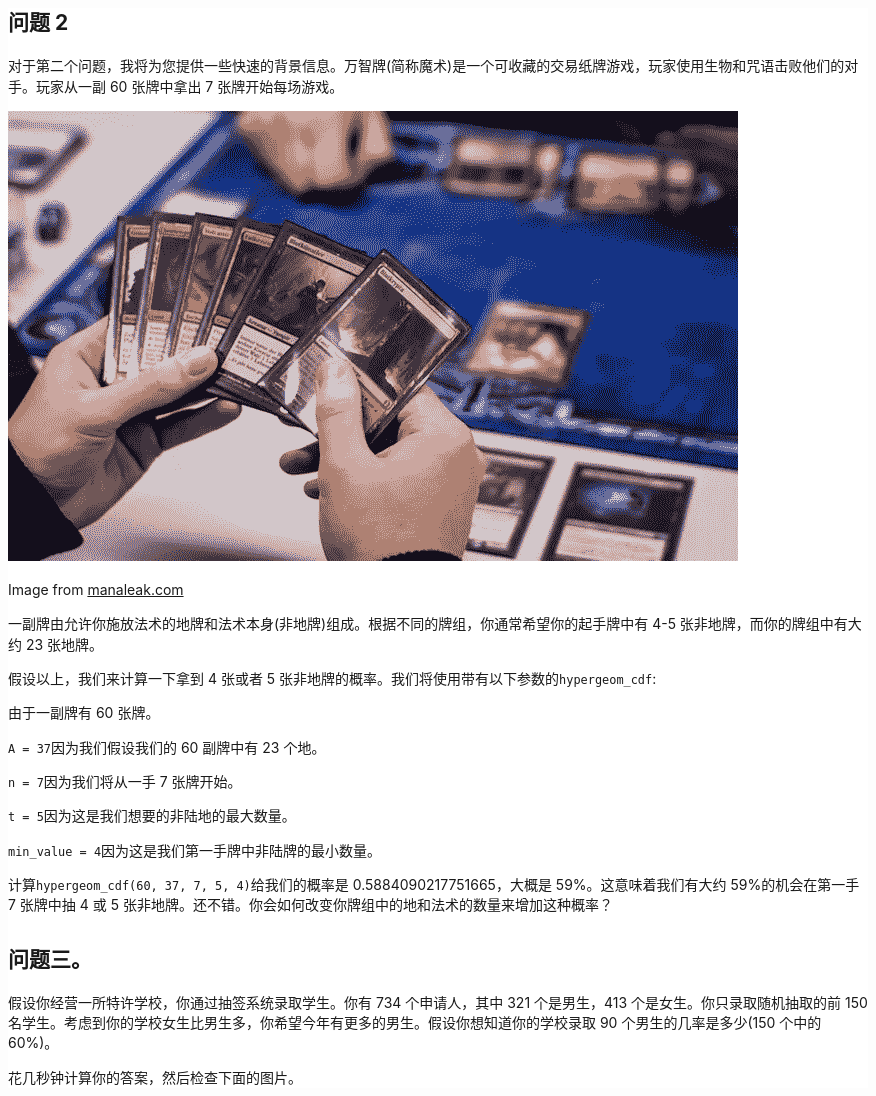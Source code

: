 ## 问题 2

对于第二个问题，我将为您提供一些快速的背景信息。万智牌(简称魔术)是一个可收藏的交易纸牌游戏，玩家使用生物和咒语击败他们的对手。玩家从一副 60 张牌中拿出 7 张牌开始每场游戏。

![](img/4379974382fcd3a9cfaf22643d94e2e1.png)

Image from [manaleak.com](http://www.manaleak.com/mtguk/2017/03/10-important-things-i-learned-when-teaching-people-magic-the-gathering/)

一副牌由允许你施放法术的地牌和法术本身(非地牌)组成。根据不同的牌组，你通常希望你的起手牌中有 4-5 张非地牌，而你的牌组中有大约 23 张地牌。

假设以上，我们来计算一下拿到 4 张或者 5 张非地牌的概率。我们将使用带有以下参数的`hypergeom_cdf`:

由于一副牌有 60 张牌。

`A = 37`因为我们假设我们的 60 副牌中有 23 个地。

`n = 7`因为我们将从一手 7 张牌开始。

`t = 5`因为这是我们想要的非陆地的最大数量。

`min_value = 4`因为这是我们第一手牌中非陆牌的最小数量。

计算`hypergeom_cdf(60, 37, 7, 5, 4)`给我们的概率是 0.5884090217751665，大概是 59%。这意味着我们有大约 59%的机会在第一手 7 张牌中抽 4 或 5 张非地牌。还不错。你会如何改变你牌组中的地和法术的数量来增加这种概率？

## 问题三。

假设你经营一所特许学校，你通过抽签系统录取学生。你有 734 个申请人，其中 321 个是男生，413 个是女生。你只录取随机抽取的前 150 名学生。考虑到你的学校女生比男生多，你希望今年有更多的男生。假设你想知道你的学校录取 90 个男生的几率是多少(150 个中的 60%)。

花几秒钟计算你的答案，然后检查下面的图片。
